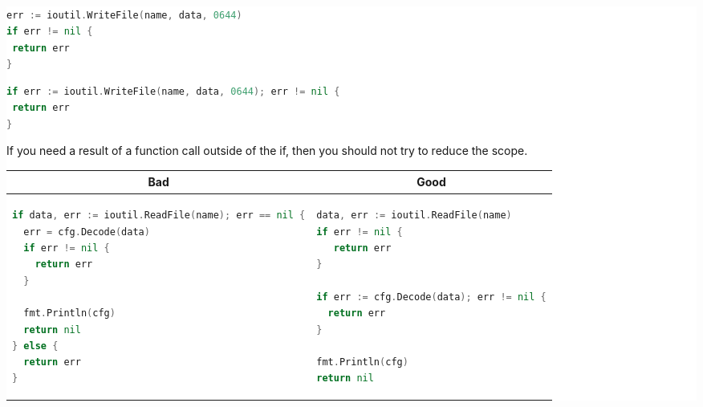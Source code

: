 ```go
err := ioutil.WriteFile(name, data, 0644)
if err != nil {
 return err
}
```

</td><td>

```go
if err := ioutil.WriteFile(name, data, 0644); err != nil {
 return err
}
```

</td></tr>
</tbody></table>

If you need a result of a function call outside of the if, then you should not
try to reduce the scope.

<table>
<thead><tr><th>Bad</th><th>Good</th></tr></thead>
<tbody>
<tr><td>

```go
if data, err := ioutil.ReadFile(name); err == nil {
  err = cfg.Decode(data)
  if err != nil {
    return err
  }

  fmt.Println(cfg)
  return nil
} else {
  return err
}
```

</td><td>

```go
data, err := ioutil.ReadFile(name)
if err != nil {
   return err
}

if err := cfg.Decode(data); err != nil {
  return err
}

fmt.Println(cfg)
return nil
```

</td></tr>
</tbody></table>
